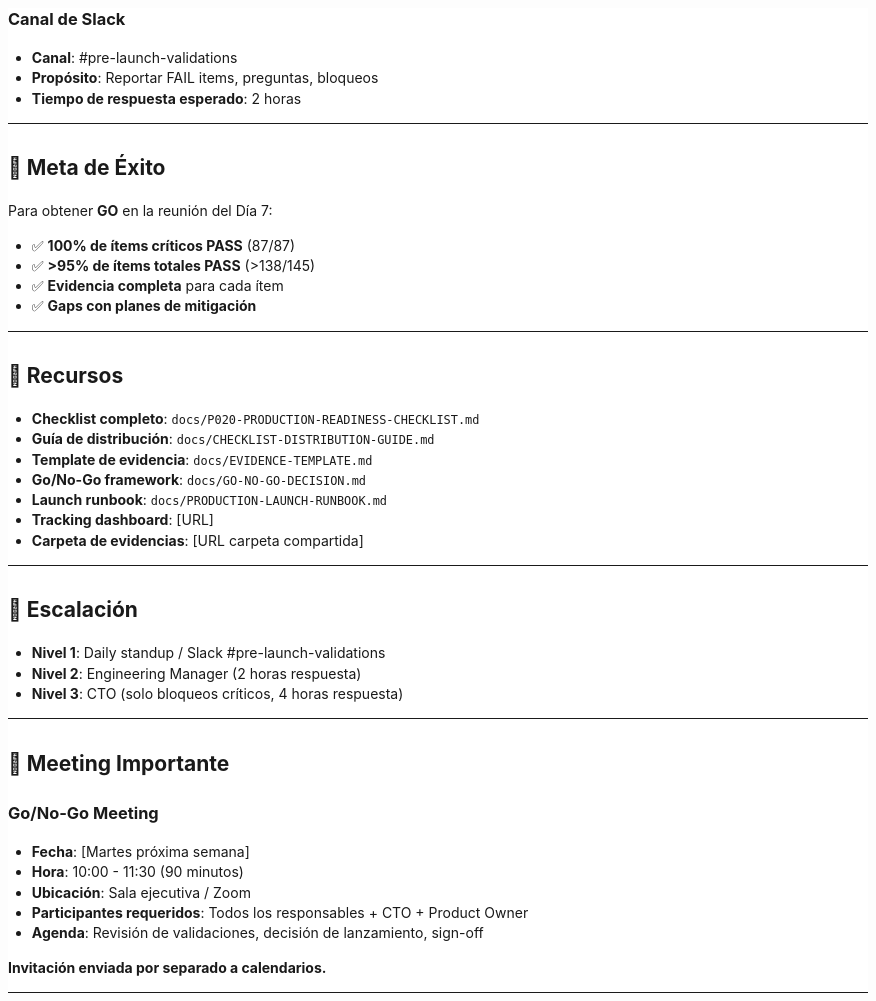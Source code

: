 ### Canal de Slack
- **Canal**: #pre-launch-validations
- **Propósito**: Reportar FAIL items, preguntas, bloqueos
- **Tiempo de respuesta esperado**: 2 horas

---

## 🎯 Meta de Éxito

Para obtener **GO** en la reunión del Día 7:

- ✅ **100% de ítems críticos PASS** (87/87)
- ✅ **>95% de ítems totales PASS** (>138/145)
- ✅ **Evidencia completa** para cada ítem
- ✅ **Gaps con planes de mitigación**

---

## 📁 Recursos

- **Checklist completo**: `docs/P020-PRODUCTION-READINESS-CHECKLIST.md`
- **Guía de distribución**: `docs/CHECKLIST-DISTRIBUTION-GUIDE.md`
- **Template de evidencia**: `docs/EVIDENCE-TEMPLATE.md`
- **Go/No-Go framework**: `docs/GO-NO-GO-DECISION.md`
- **Launch runbook**: `docs/PRODUCTION-LAUNCH-RUNBOOK.md`
- **Tracking dashboard**: [URL]
- **Carpeta de evidencias**: [URL carpeta compartida]

---

## 🚨 Escalación

- **Nivel 1**: Daily standup / Slack #pre-launch-validations
- **Nivel 2**: Engineering Manager (2 horas respuesta)
- **Nivel 3**: CTO (solo bloqueos críticos, 4 horas respuesta)

---

## 📅 Meeting Importante

### Go/No-Go Meeting
- **Fecha**: [Martes próxima semana]
- **Hora**: 10:00 - 11:30 (90 minutos)
- **Ubicación**: Sala ejecutiva / Zoom
- **Participantes requeridos**: Todos los responsables + CTO + Product Owner
- **Agenda**: Revisión de validaciones, decisión de lanzamiento, sign-off

**Invitación enviada por separado a calendarios.**

---
